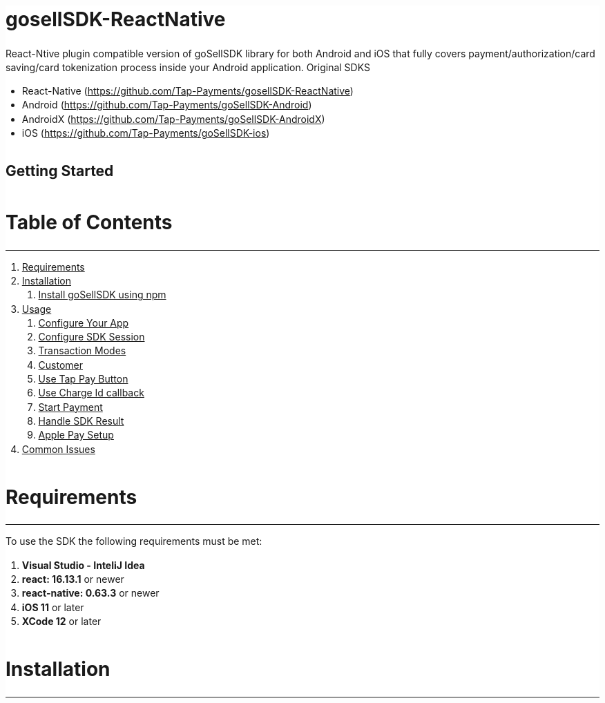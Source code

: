 # gosellSDK-ReactNative
React-Ntive plugin compatible version of goSellSDK library for both Android and iOS that fully covers payment/authorization/card saving/card tokenization process inside your Android application.
Original SDKS

- React-Native (https://github.com/Tap-Payments/gosellSDK-ReactNative)
- Android (https://github.com/Tap-Payments/goSellSDK-Android)
- AndroidX (https://github.com/Tap-Payments/goSellSDK-AndroidX)
- iOS (https://github.com/Tap-Payments/goSellSDK-ios)

## Getting Started

# Table of Contents

---

1. [Requirements](#requirements)
2. [Installation](#installation)
   1. [Install goSellSDK using npm](#installation_with_npm)
3. [Usage](#usage)
   1. [Configure Your App](#configure_your_app)
   2. [Configure SDK Session](#configure_sdk_session)
   3. [Transaction Modes](#transaction_modes)
   4. [Customer](#customer)
   5. [Use Tap Pay Button](#tap_pay_button)
   6. [Use Charge Id callback](#charge_id_callback)
   7. [Start Payment](#start_payment)
   8. [Handle SDK Result](#handle_sdk_result)
   9. [Apple Pay Setup](#apple_pay)
4. [Common Issues](#common_issues)

<a href="requirements"></a>

# Requirements

---

To use the SDK the following requirements must be met:

1. **Visual Studio - InteliJ Idea**
2. **react: 16.13.1** or newer
3. **react-native: 0.63.3** or newer
4. **iOS 11** or later
5. **XCode 12** or later

<a name="installation"></a>

# Installation

---